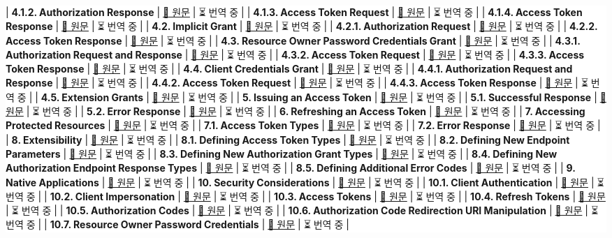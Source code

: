 | **4.1.2. Authorization Response** | [🔗 원문](https://datatracker.ietf.org/doc/html/rfc6749#section-4.1.2) | ⏳ 번역 중                                              |
| **4.1.3. Access Token Request** | [🔗 원문](https://datatracker.ietf.org/doc/html/rfc6749#section-4.1.3) | ⏳ 번역 중                                              |
| **4.1.4. Access Token Response** | [🔗 원문](https://datatracker.ietf.org/doc/html/rfc6749#section-4.1.4) | ⏳ 번역 중                                              |
| **4.2. Implicit Grant** | [🔗 원문](https://datatracker.ietf.org/doc/html/rfc6749#section-4.2) | ⏳ 번역 중                                              |
| **4.2.1. Authorization Request** | [🔗 원문](https://datatracker.ietf.org/doc/html/rfc6749#section-4.2.1) | ⏳ 번역 중                                              |
| **4.2.2. Access Token Response** | [🔗 원문](https://datatracker.ietf.org/doc/html/rfc6749#section-4.2.2) | ⏳ 번역 중                                              |
| **4.3. Resource Owner Password Credentials Grant** | [🔗 원문](https://datatracker.ietf.org/doc/html/rfc6749#section-4.3) | ⏳ 번역 중                                              |
| **4.3.1. Authorization Request and Response** | [🔗 원문](https://datatracker.ietf.org/doc/html/rfc6749#section-4.3.1) | ⏳ 번역 중                                              |
| **4.3.2. Access Token Request** | [🔗 원문](https://datatracker.ietf.org/doc/html/rfc6749#section-4.3.2) | ⏳ 번역 중                                              |
| **4.3.3. Access Token Response** | [🔗 원문](https://datatracker.ietf.org/doc/html/rfc6749#section-4.3.3) | ⏳ 번역 중                                              |
| **4.4. Client Credentials Grant** | [🔗 원문](https://datatracker.ietf.org/doc/html/rfc6749#section-4.4) | ⏳ 번역 중                                              |
| **4.4.1. Authorization Request and Response** | [🔗 원문](https://datatracker.ietf.org/doc/html/rfc6749#section-4.4.1) | ⏳ 번역 중                                              |
| **4.4.2. Access Token Request** | [🔗 원문](https://datatracker.ietf.org/doc/html/rfc6749#section-4.4.2) | ⏳ 번역 중                                              |
| **4.4.3. Access Token Response** | [🔗 원문](https://datatracker.ietf.org/doc/html/rfc6749#section-4.4.3) | ⏳ 번역 중                                              |
| **4.5. Extension Grants** | [🔗 원문](https://datatracker.ietf.org/doc/html/rfc6749#section-4.5) | ⏳ 번역 중                                              |
| **5. Issuing an Access Token** | [🔗 원문](https://datatracker.ietf.org/doc/html/rfc6749#section-5) | ⏳ 번역 중                                              |
| **5.1. Successful Response** | [🔗 원문](https://datatracker.ietf.org/doc/html/rfc6749#section-5.1) | ⏳ 번역 중                                              |
| **5.2. Error Response** | [🔗 원문](https://datatracker.ietf.org/doc/html/rfc6749#section-5.2) | ⏳ 번역 중                                              |
| **6. Refreshing an Access Token** | [🔗 원문](https://datatracker.ietf.org/doc/html/rfc6749#section-6) | ⏳ 번역 중                                              |
| **7. Accessing Protected Resources** | [🔗 원문](https://datatracker.ietf.org/doc/html/rfc6749#section-7) | ⏳ 번역 중                                              |
| **7.1. Access Token Types** | [🔗 원문](https://datatracker.ietf.org/doc/html/rfc6749#section-7.1) | ⏳ 번역 중                                              |
| **7.2. Error Response** | [🔗 원문](https://datatracker.ietf.org/doc/html/rfc6749#section-7.2) | ⏳ 번역 중                                              |
| **8. Extensibility** | [🔗 원문](https://datatracker.ietf.org/doc/html/rfc6749#section-8) | ⏳ 번역 중                                              |
| **8.1. Defining Access Token Types** | [🔗 원문](https://datatracker.ietf.org/doc/html/rfc6749#section-8.1) | ⏳ 번역 중                                              |
| **8.2. Defining New Endpoint Parameters** | [🔗 원문](https://datatracker.ietf.org/doc/html/rfc6749#section-8.2) | ⏳ 번역 중                                              |
| **8.3. Defining New Authorization Grant Types** | [🔗 원문](https://datatracker.ietf.org/doc/html/rfc6749#section-8.3) | ⏳ 번역 중                                              |
| **8.4. Defining New Authorization Endpoint Response Types** | [🔗 원문](https://datatracker.ietf.org/doc/html/rfc6749#section-8.4) | ⏳ 번역 중                                              |
| **8.5. Defining Additional Error Codes** | [🔗 원문](https://datatracker.ietf.org/doc/html/rfc6749#section-8.5) | ⏳ 번역 중                                              |
| **9. Native Applications** | [🔗 원문](https://datatracker.ietf.org/doc/html/rfc6749#section-9) | ⏳ 번역 중                                              |
| **10. Security Considerations** | [🔗 원문](https://datatracker.ietf.org/doc/html/rfc6749#section-10) | ⏳ 번역 중                                              |
| **10.1. Client Authentication** | [🔗 원문](https://datatracker.ietf.org/doc/html/rfc6749#section-10.1) | ⏳ 번역 중                                              |
| **10.2. Client Impersonation** | [🔗 원문](https://datatracker.ietf.org/doc/html/rfc6749#section-10.2) | ⏳ 번역 중                                              |
| **10.3. Access Tokens** | [🔗 원문](https://datatracker.ietf.org/doc/html/rfc6749#section-10.3) | ⏳ 번역 중                                              |
| **10.4. Refresh Tokens** | [🔗 원문](https://datatracker.ietf.org/doc/html/rfc6749#section-10.4) | ⏳ 번역 중                                              |
| **10.5. Authorization Codes** | [🔗 원문](https://datatracker.ietf.org/doc/html/rfc6749#section-10.5) | ⏳ 번역 중                                              |
| **10.6. Authorization Code Redirection URI Manipulation** | [🔗 원문](https://datatracker.ietf.org/doc/html/rfc6749#section-10.6) | ⏳ 번역 중                                              |
| **10.7. Resource Owner Password Credentials** | [🔗 원문](https://datatracker.ietf.org/doc/html/rfc6749#section-10.7) | ⏳ 번역 중                                              |